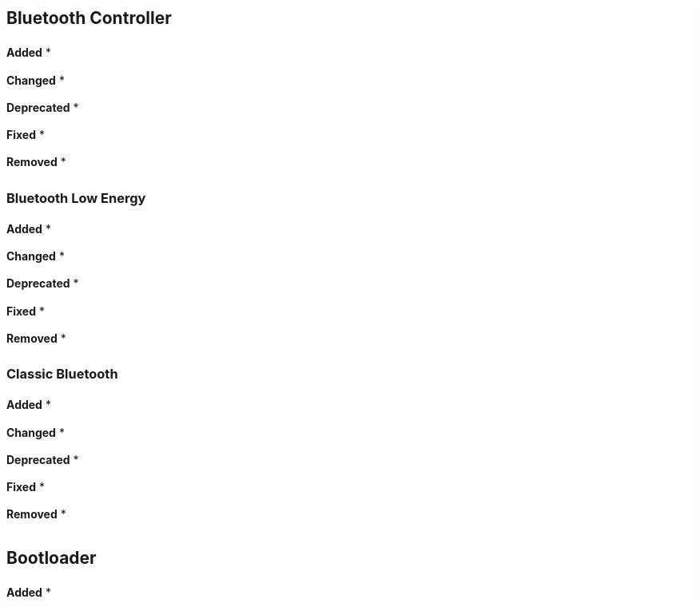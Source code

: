 
## Bluetooth Controller

**Added**
* 

**Changed**
* 

**Deprecated**
* 

**Fixed**
* 

**Removed**
* 

### Bluetooth Low Energy

**Added**
* 

**Changed**
* 

**Deprecated**
* 

**Fixed**
* 

**Removed**
* 

### Classic Bluetooth

**Added**
* 

**Changed**
* 

**Deprecated**
* 

**Fixed**
* 

**Removed**
* 


## Bootloader

**Added**
* 
